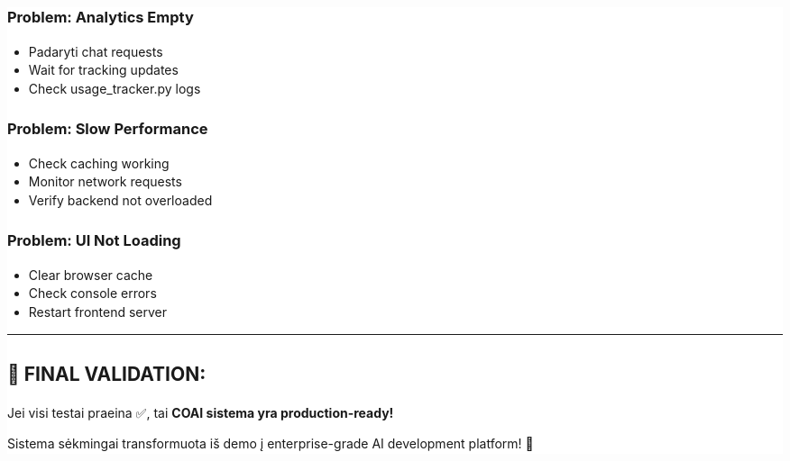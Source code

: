### **Problem: Analytics Empty**
- Padaryti chat requests
- Wait for tracking updates
- Check usage_tracker.py logs

### **Problem: Slow Performance**
- Check caching working
- Monitor network requests
- Verify backend not overloaded

### **Problem: UI Not Loading**
- Clear browser cache
- Check console errors
- Restart frontend server

---

## 🎉 **FINAL VALIDATION:**

Jei visi testai praeina ✅, tai **COAI sistema yra production-ready!**

Sistema sėkmingai transformuota iš demo į enterprise-grade AI development platform! 🚀

